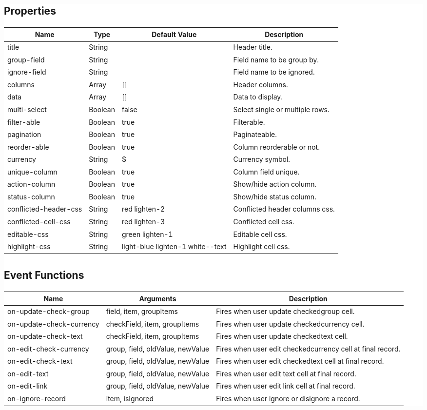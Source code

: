 ## Properties

| Name        	            | Type              | Default Value                     | Description                          |
| --------------------------| ----------------- | --------------------------------- | ------------------------------------ |
| title                 	| String	        |                                   | Header title.                        |
| group-field               | String            |                                   | Field name to be group by.           |
| ignore-field		        | String            |                                   | Field name to be ignored.            |
| columns                 	| Array             | []                                | Header columns.                      |
| data                     	| Array          	| []                                | Data to display.                     |
| multi-select              | Boolean           | false                             | Select single or multiple rows.      |
| filter-able               | Boolean           | true                              | Filterable.                          |
| pagination                | Boolean           | true                              | Paginateable.                        |
| reorder-able              | Boolean           | true                              | Column reorderable or not.           |
| currency                  | String            | $                                 | Currency symbol.                     |
| unique-column             | Boolean           | true                              | Column field unique.                 |
| action-column             | Boolean           | true                              | Show/hide action column.             |
| status-column             | Boolean           | true                              | Show/hide status column.             |
| conflicted-header-css     | String            | red lighten-2                     | Conflicted header columns css.       |
| conflicted-cell-css       | String            | red lighten-3                     | Conflicted cell css.                 |
| editable-css              | String            | green lighten-1                   | Editable cell css.                   |
| highlight-css             | String            | light-blue lighten-1 white--text  | Highlight cell css.                  |

## Event Functions

| Name                      | Arguments                         | Description                                               |
| --------------------------| --------------------------------- | --------------------------------------------------------- |
| on-update-check-group     | field, item, groupItems           | Fires when user update checkedgroup cell.                 |
| on-update-check-currency  | checkField, item, groupItems      | Fires when user update checkedcurrency cell.              |
| on-update-check-text      | checkField, item, groupItems      | Fires when user update checkedtext cell.                  |
| on-edit-check-currency    | group, field, oldValue, newValue  | Fires when user edit checkedcurrency cell at final record.|
| on-edit-check-text        | group, field, oldValue, newValue  | Fires when user edit checkedtext cell at final record.    |
| on-edit-text              | group, field, oldValue, newValue  | Fires when user edit text cell at final record.           |
| on-edit-link              | group, field, oldValue, newValue  | Fires when user edit link cell at final record.           |
| on-ignore-record          | item, isIgnored                   | Fires when user ignore or disignore a record.             |
